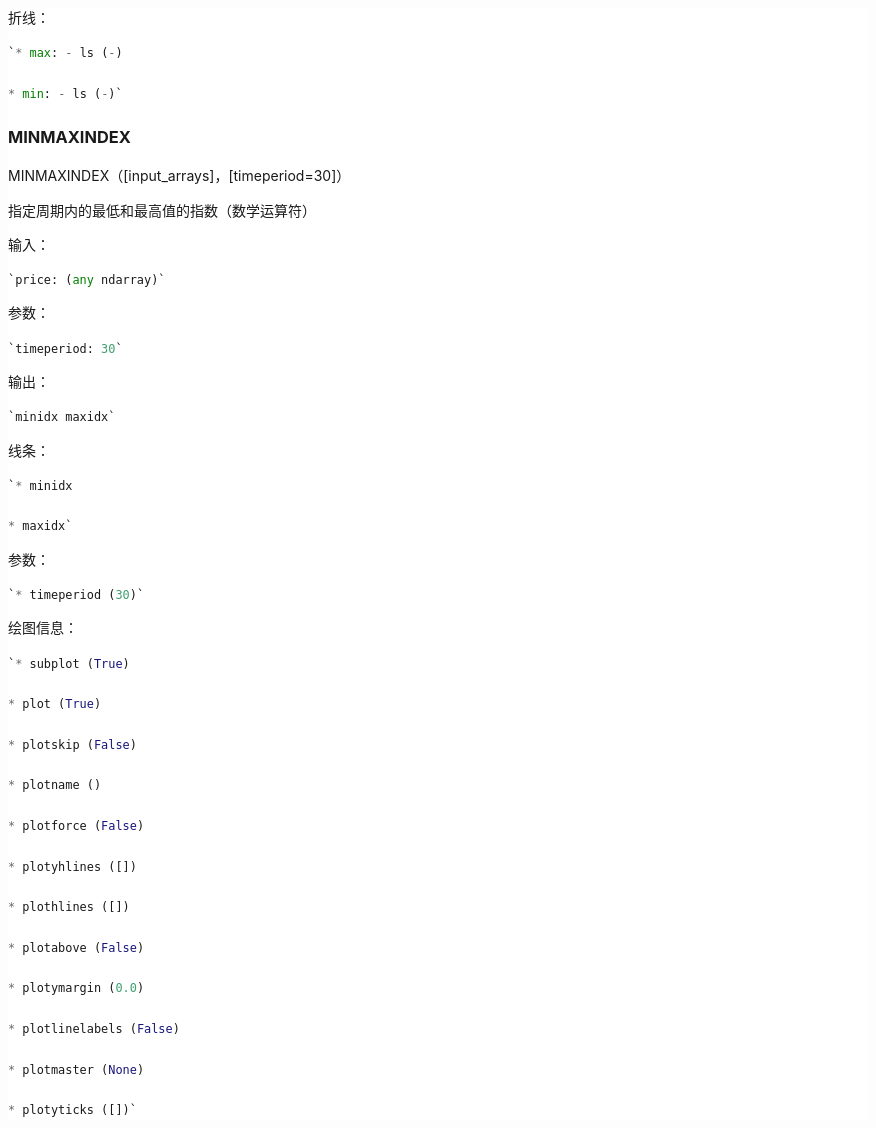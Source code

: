 折线：

```py
`* max: - ls (-)

* min: - ls (-)` 
```

### MINMAXINDEX

MINMAXINDEX（[input_arrays]，[timeperiod=30]）

指定周期内的最低和最高值的指数（数学运算符）

输入：

```py
`price: (any ndarray)` 
```

参数：

```py
`timeperiod: 30` 
```

输出：

```py
`minidx maxidx` 
```

线条：

```py
`* minidx

* maxidx` 
```

参数：

```py
`* timeperiod (30)` 
```

绘图信息：

```py
`* subplot (True)

* plot (True)

* plotskip (False)

* plotname ()

* plotforce (False)

* plotyhlines ([])

* plothlines ([])

* plotabove (False)

* plotymargin (0.0)

* plotlinelabels (False)

* plotmaster (None)

* plotyticks ([])` 
```